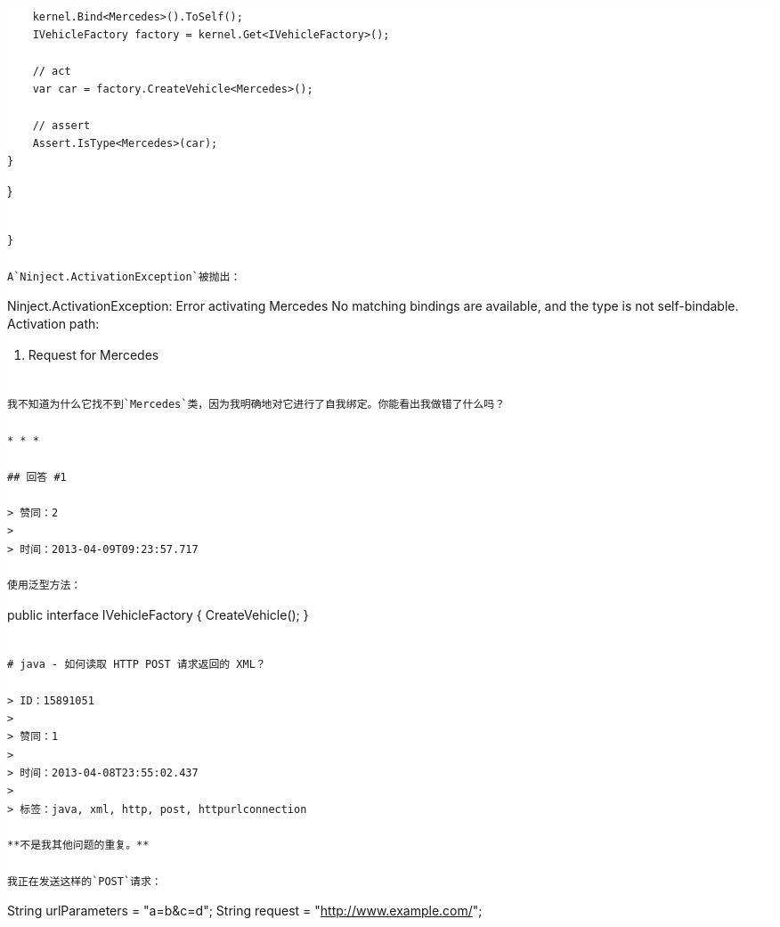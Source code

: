         kernel.Bind<Mercedes>().ToSelf();
        IVehicleFactory factory = kernel.Get<IVehicleFactory>();

        // act
        var car = factory.CreateVehicle<Mercedes>();

        // assert
        Assert.IsType<Mercedes>(car);
    }
} 
```

}

A`Ninject.ActivationException`被抛出：

```
Ninject.ActivationException: Error activating Mercedes
No matching bindings are available, and the type is not self-bindable.
Activation path:
  1) Request for Mercedes 
```

我不知道为什么它找不到`Mercedes`类，因为我明确地对它进行了自我绑定。你能看出我做错了什么吗？

* * *

## 回答 #1

> 赞同：2
> 
> 时间：2013-04-09T09:23:57.717

使用泛型方法：

```
public interface IVehicleFactory
{
    CreateVehicle<T>();
} 
```

# java - 如何读取 HTTP POST 请求返回的 XML？

> ID：15891051
> 
> 赞同：1
> 
> 时间：2013-04-08T23:55:02.437
> 
> 标签：java, xml, http, post, httpurlconnection

**不是我其他问题的重复。**

我正在发送这样的`POST`请求：

```
 String urlParameters = "a=b&c=d";
        String request = "http://www.example.com/";

